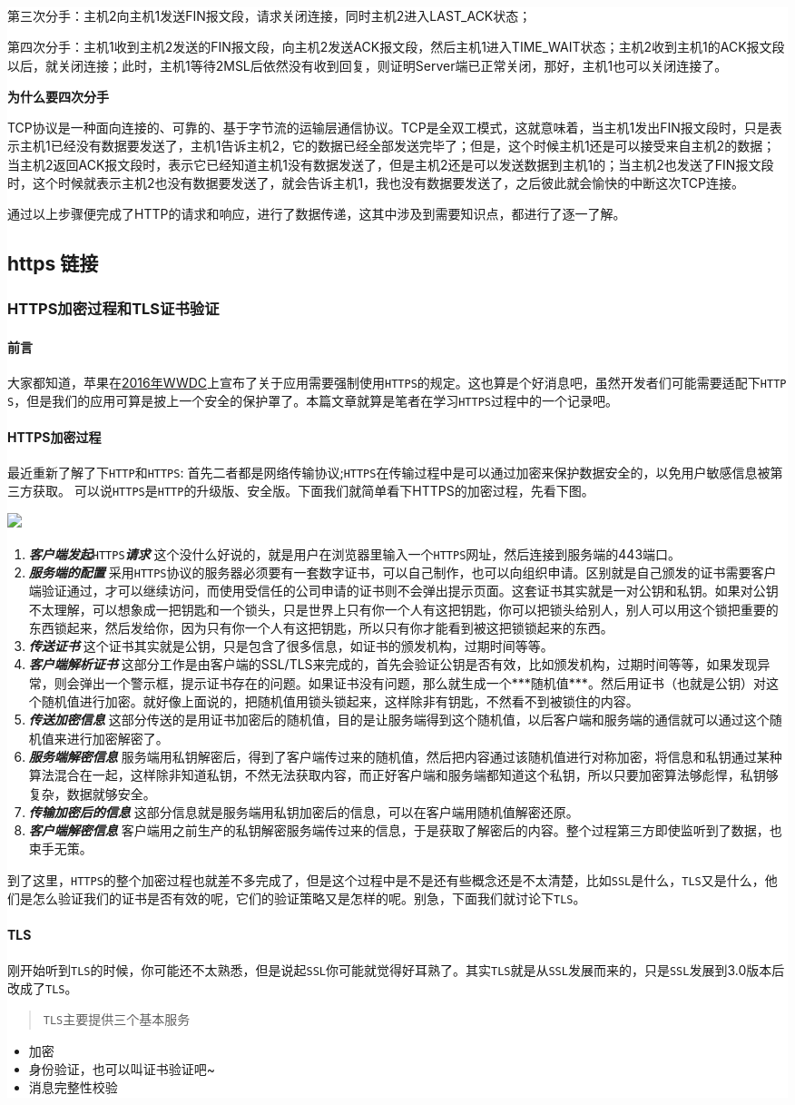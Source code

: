 第三次分手：主机2向主机1发送FIN报文段，请求关闭连接，同时主机2进入LAST\_ACK状态；

第四次分手：主机1收到主机2发送的FIN报文段，向主机2发送ACK报文段，然后主机1进入TIME\_WAIT状态；主机2收到主机1的ACK报文段以后，就关闭连接；此时，主机1等待2MSL后依然没有收到回复，则证明Server端已正常关闭，那好，主机1也可以关闭连接了。

**为什么要四次分手**

TCP协议是一种面向连接的、可靠的、基于字节流的运输层通信协议。TCP是全双工模式，这就意味着，当主机1发出FIN报文段时，只是表示主机1已经没有数据要发送了，主机1告诉主机2，它的数据已经全部发送完毕了；但是，这个时候主机1还是可以接受来自主机2的数据；当主机2返回ACK报文段时，表示它已经知道主机1没有数据发送了，但是主机2还是可以发送数据到主机1的；当主机2也发送了FIN报文段时，这个时候就表示主机2也没有数据要发送了，就会告诉主机1，我也没有数据要发送了，之后彼此就会愉快的中断这次TCP连接。

通过以上步骤便完成了HTTP的请求和响应，进行了数据传递，这其中涉及到需要知识点，都进行了逐一了解。

## https 链接

### HTTPS加密过程和TLS证书验证

#### 前言

大家都知道，苹果在[2016年WWDC](https://link.juejin.im/?target=https%3A%2F%2Fdeveloper.apple.com%2Fwwdc%2F)上宣布了关于应用需要强制使用`HTTPS`的规定。这也算是个好消息吧，虽然开发者们可能需要适配下`HTTPS`，但是我们的应用可算是披上一个安全的保护罩了。本篇文章就算是笔者在学习`HTTPS`过程中的一个记录吧。

#### HTTPS加密过程

最近重新了解了下`HTTP`和`HTTPS`: 首先二者都是网络传输协议;`HTTPS`在传输过程中是可以通过加密来保护数据安全的，以免用户敏感信息被第三方获取。 可以说`HTTPS`是`HTTP`的升级版、安全版。下面我们就简单看下HTTPS的加密过程，先看下图。

![](https://user-gold-cdn.xitu.io/2018/1/5/160c5b10d3f27e00?imageView2/0/w/1280/h/960/format/webp/ignore-error/1)

1. _**客户端发起**_`HTTPS`_**请求**_ 这个没什么好说的，就是用户在浏览器里输入一个`HTTPS`网址，然后连接到服务端的443端口。
2. _**服务端的配置**_ 采用`HTTPS`协议的服务器必须要有一套数字证书，可以自己制作，也可以向组织申请。区别就是自己颁发的证书需要客户端验证通过，才可以继续访问，而使用受信任的公司申请的证书则不会弹出提示页面。这套证书其实就是一对公钥和私钥。如果对公钥不太理解，可以想象成一把钥匙和一个锁头，只是世界上只有你一个人有这把钥匙，你可以把锁头给别人，别人可以用这个锁把重要的东西锁起来，然后发给你，因为只有你一个人有这把钥匙，所以只有你才能看到被这把锁锁起来的东西。
3. _**传送证书**_ 这个证书其实就是公钥，只是包含了很多信息，如证书的颁发机构，过期时间等等。
4. _**客户端解析证书**_ 这部分工作是由客户端的SSL/TLS来完成的，首先会验证公钥是否有效，比如颁发机构，过期时间等等，如果发现异常，则会弹出一个警示框，提示证书存在的问题。如果证书没有问题，那么就生成一个\*\*\*随机值\*\*\*。然后用证书（也就是公钥）对这个随机值进行加密。就好像上面说的，把随机值用锁头锁起来，这样除非有钥匙，不然看不到被锁住的内容。
5. _**传送加密信息**_ 这部分传送的是用证书加密后的随机值，目的是让服务端得到这个随机值，以后客户端和服务端的通信就可以通过这个随机值来进行加密解密了。
6. _**服务端解密信息**_ 服务端用私钥解密后，得到了客户端传过来的随机值，然后把内容通过该随机值进行对称加密，将信息和私钥通过某种算法混合在一起，这样除非知道私钥，不然无法获取内容，而正好客户端和服务端都知道这个私钥，所以只要加密算法够彪悍，私钥够复杂，数据就够安全。
7. _**传输加密后的信息**_ 这部分信息就是服务端用私钥加密后的信息，可以在客户端用随机值解密还原。
8. _**客户端解密信息**_ 客户端用之前生产的私钥解密服务端传过来的信息，于是获取了解密后的内容。整个过程第三方即使监听到了数据，也束手无策。

到了这里，`HTTPS`的整个加密过程也就差不多完成了，但是这个过程中是不是还有些概念还是不太清楚，比如`SSL`是什么，`TLS`又是什么，他们是怎么验证我们的证书是否有效的呢，它们的验证策略又是怎样的呢。别急，下面我们就讨论下`TLS`。

#### TLS

刚开始听到`TLS`的时候，你可能还不太熟悉，但是说起`SSL`你可能就觉得好耳熟了。其实`TLS`就是从`SSL`发展而来的，只是`SSL`发展到3.0版本后改成了`TLS`。

> `TLS`主要提供三个基本服务

* 加密
* 身份验证，也可以叫证书验证吧~
* 消息完整性校验
